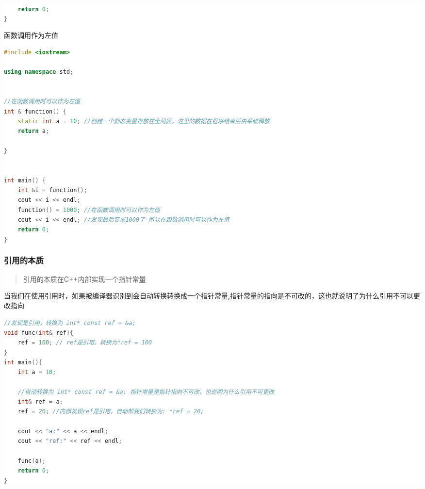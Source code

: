 ```c++
    return 0;
}
```

函数调用作为左值

```c++
#include <iostream>

using namespace std;


//在函数调用时可以作为左值
int & function() {
    static int a = 10; //创建一个静态变量存放在全局区，这里的数据在程序结束后由系统释放
    return a;

}


int main() {
    int &i = function();
    cout << i << endl;
    function() = 1000; //在函数调用时可以作为左值
    cout << i << endl; //发现最后变成1000了 所以在函数调用时可以作为左值
    return 0;
}
```

### 引用的本质

>  引用的本质在C++内部实现一个指针常量

当我们在使用引用时，如果被编译器识别到会自动转换转换成一个指针常量,指针常量的指向是不可改的，这也就说明了为什么引用不可以更改指向

```c++
//发现是引用，转换为 int* const ref = &a;
void func(int& ref){
	ref = 100; // ref是引用，转换为*ref = 100
}
int main(){
	int a = 10;
    
    //自动转换为 int* const ref = &a; 指针常量是指针指向不可改，也说明为什么引用不可更改
	int& ref = a; 
	ref = 20; //内部发现ref是引用，自动帮我们转换为: *ref = 20;
    
	cout << "a:" << a << endl;
	cout << "ref:" << ref << endl;
    
	func(a);
	return 0;
}
```
